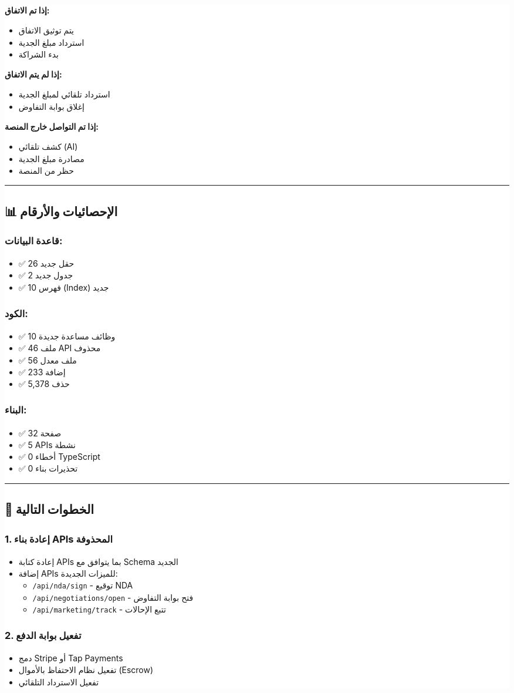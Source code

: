 **إذا تم الاتفاق:**
- يتم توثيق الاتفاق
- استرداد مبلغ الجدية
- بدء الشراكة

**إذا لم يتم الاتفاق:**
- استرداد تلقائي لمبلغ الجدية
- إغلاق بوابة التفاوض

**إذا تم التواصل خارج المنصة:**
- كشف تلقائي (AI)
- مصادرة مبلغ الجدية
- حظر من المنصة

---

## 📊 الإحصائيات والأرقام

### قاعدة البيانات:
- ✅ 26 حقل جديد
- ✅ 2 جدول جديد
- ✅ 10 فهرس (Index) جديد

### الكود:
- ✅ 10 وظائف مساعدة جديدة
- ✅ 46 ملف API محذوف
- ✅ 56 ملف معدل
- ✅ 233 إضافة
- ✅ 5,378 حذف

### البناء:
- ✅ 32 صفحة
- ✅ 5 APIs نشطة
- ✅ 0 أخطاء TypeScript
- ✅ 0 تحذيرات بناء

---

## 🚀 الخطوات التالية

### 1. إعادة بناء APIs المحذوفة
- إعادة كتابة APIs بما يتوافق مع Schema الجديد
- إضافة APIs للميزات الجديدة:
  - `/api/nda/sign` - توقيع NDA
  - `/api/negotiations/open` - فتح بوابة التفاوض
  - `/api/marketing/track` - تتبع الإحالات

### 2. تفعيل بوابة الدفع
- دمج Stripe أو Tap Payments
- تفعيل نظام الاحتفاظ بالأموال (Escrow)
- تفعيل الاسترداد التلقائي
